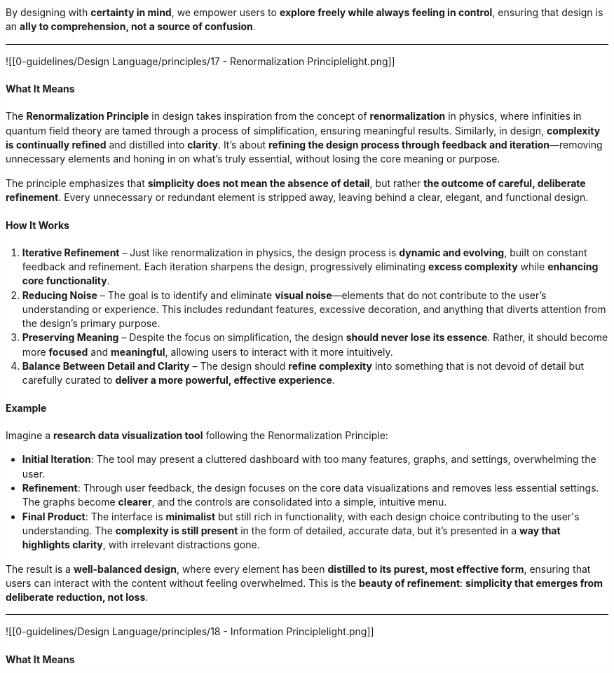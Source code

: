 By designing with **certainty in mind**, we empower users to **explore freely while always feeling in control**, ensuring that design is an **ally to comprehension, not a source of confusion**.

---
![[0-guidelines/Design Language/principles/17 - Renormalization Principlelight.png]]
#### **What It Means**

The **Renormalization Principle** in design takes inspiration from the concept of **renormalization** in physics, where infinities in quantum field theory are tamed through a process of simplification, ensuring meaningful results. Similarly, in design, **complexity is continually refined** and distilled into **clarity**. It’s about **refining the design process through feedback and iteration**—removing unnecessary elements and honing in on what’s truly essential, without losing the core meaning or purpose.

The principle emphasizes that **simplicity does not mean the absence of detail**, but rather **the outcome of careful, deliberate refinement**. Every unnecessary or redundant element is stripped away, leaving behind a clear, elegant, and functional design.

#### **How It Works**

1. **Iterative Refinement** – Just like renormalization in physics, the design process is **dynamic and evolving**, built on constant feedback and refinement. Each iteration sharpens the design, progressively eliminating **excess complexity** while **enhancing core functionality**.
2. **Reducing Noise** – The goal is to identify and eliminate **visual noise**—elements that do not contribute to the user’s understanding or experience. This includes redundant features, excessive decoration, and anything that diverts attention from the design’s primary purpose.
3. **Preserving Meaning** – Despite the focus on simplification, the design **should never lose its essence**. Rather, it should become more **focused** and **meaningful**, allowing users to interact with it more intuitively.
4. **Balance Between Detail and Clarity** – The design should **refine complexity** into something that is not devoid of detail but carefully curated to **deliver a more powerful, effective experience**.

#### **Example**

Imagine a **research data visualization tool** following the Renormalization Principle:

- **Initial Iteration**: The tool may present a cluttered dashboard with too many features, graphs, and settings, overwhelming the user.
- **Refinement**: Through user feedback, the design focuses on the core data visualizations and removes less essential settings. The graphs become **clearer**, and the controls are consolidated into a simple, intuitive menu.
- **Final Product**: The interface is **minimalist** but still rich in functionality, with each design choice contributing to the user's understanding. The **complexity is still present** in the form of detailed, accurate data, but it’s presented in a **way that highlights clarity**, with irrelevant distractions gone.

The result is a **well-balanced design**, where every element has been **distilled to its purest, most effective form**, ensuring that users can interact with the content without feeling overwhelmed. This is the **beauty of refinement**: **simplicity that emerges from deliberate reduction, not loss**.

---
![[0-guidelines/Design Language/principles/18 - Information Principlelight.png]]
#### **What It Means**

